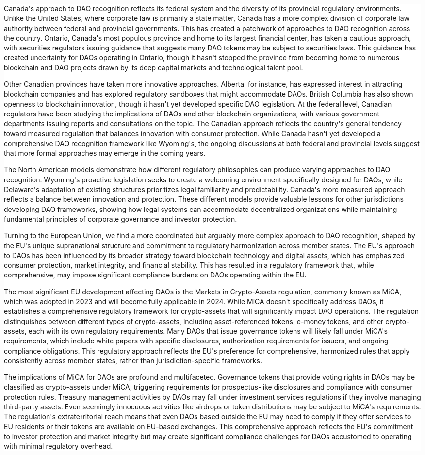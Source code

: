 Canada's approach to DAO recognition reflects its federal system and the diversity of its provincial regulatory environments. Unlike the United States, where corporate law is primarily a state matter, Canada has a more complex division of corporate law authority between federal and provincial governments. This has created a patchwork of approaches to DAO recognition across the country. Ontario, Canada's most populous province and home to its largest financial center, has taken a cautious approach, with securities regulators issuing guidance that suggests many DAO tokens may be subject to securities laws. This guidance has created uncertainty for DAOs operating in Ontario, though it hasn't stopped the province from becoming home to numerous blockchain and DAO projects drawn by its deep capital markets and technological talent pool.

Other Canadian provinces have taken more innovative approaches. Alberta, for instance, has expressed interest in attracting blockchain companies and has explored regulatory sandboxes that might accommodate DAOs. British Columbia has also shown openness to blockchain innovation, though it hasn't yet developed specific DAO legislation. At the federal level, Canadian regulators have been studying the implications of DAOs and other blockchain organizations, with various government departments issuing reports and consultations on the topic. The Canadian approach reflects the country's general tendency toward measured regulation that balances innovation with consumer protection. While Canada hasn't yet developed a comprehensive DAO recognition framework like Wyoming's, the ongoing discussions at both federal and provincial levels suggest that more formal approaches may emerge in the coming years.

The North American models demonstrate how different regulatory philosophies can produce varying approaches to DAO recognition. Wyoming's proactive legislation seeks to create a welcoming environment specifically designed for DAOs, while Delaware's adaptation of existing structures prioritizes legal familiarity and predictability. Canada's more measured approach reflects a balance between innovation and protection. These different models provide valuable lessons for other jurisdictions developing DAO frameworks, showing how legal systems can accommodate decentralized organizations while maintaining fundamental principles of corporate governance and investor protection.

Turning to the European Union, we find a more coordinated but arguably more complex approach to DAO recognition, shaped by the EU's unique supranational structure and commitment to regulatory harmonization across member states. The EU's approach to DAOs has been influenced by its broader strategy toward blockchain technology and digital assets, which has emphasized consumer protection, market integrity, and financial stability. This has resulted in a regulatory framework that, while comprehensive, may impose significant compliance burdens on DAOs operating within the EU.

The most significant EU development affecting DAOs is the Markets in Crypto-Assets regulation, commonly known as MiCA, which was adopted in 2023 and will become fully applicable in 2024. While MiCA doesn't specifically address DAOs, it establishes a comprehensive regulatory framework for crypto-assets that will significantly impact DAO operations. The regulation distinguishes between different types of crypto-assets, including asset-referenced tokens, e-money tokens, and other crypto-assets, each with its own regulatory requirements. Many DAOs that issue governance tokens will likely fall under MiCA's requirements, which include white papers with specific disclosures, authorization requirements for issuers, and ongoing compliance obligations. This regulatory approach reflects the EU's preference for comprehensive, harmonized rules that apply consistently across member states, rather than jurisdiction-specific frameworks.

The implications of MiCA for DAOs are profound and multifaceted. Governance tokens that provide voting rights in DAOs may be classified as crypto-assets under MiCA, triggering requirements for prospectus-like disclosures and compliance with consumer protection rules. Treasury management activities by DAOs may fall under investment services regulations if they involve managing third-party assets. Even seemingly innocuous activities like airdrops or token distributions may be subject to MiCA's requirements. The regulation's extraterritorial reach means that even DAOs based outside the EU may need to comply if they offer services to EU residents or their tokens are available on EU-based exchanges. This comprehensive approach reflects the EU's commitment to investor protection and market integrity but may create significant compliance challenges for DAOs accustomed to operating with minimal regulatory overhead.

